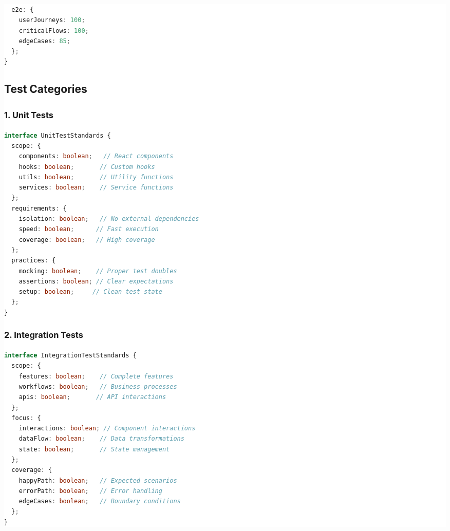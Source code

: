 ```typescript
  e2e: {
    userJourneys: 100;
    criticalFlows: 100;
    edgeCases: 85;
  };
}
```

## Test Categories

### 1. Unit Tests

```typescript
interface UnitTestStandards {
  scope: {
    components: boolean;   // React components
    hooks: boolean;       // Custom hooks
    utils: boolean;       // Utility functions
    services: boolean;    // Service functions
  };
  requirements: {
    isolation: boolean;   // No external dependencies
    speed: boolean;      // Fast execution
    coverage: boolean;   // High coverage
  };
  practices: {
    mocking: boolean;    // Proper test doubles
    assertions: boolean; // Clear expectations
    setup: boolean;     // Clean test state
  };
}
```

### 2. Integration Tests

```typescript
interface IntegrationTestStandards {
  scope: {
    features: boolean;    // Complete features
    workflows: boolean;   // Business processes
    apis: boolean;       // API interactions
  };
  focus: {
    interactions: boolean; // Component interactions
    dataFlow: boolean;    // Data transformations
    state: boolean;       // State management
  };
  coverage: {
    happyPath: boolean;   // Expected scenarios
    errorPath: boolean;   // Error handling
    edgeCases: boolean;   // Boundary conditions
  };
}
```
